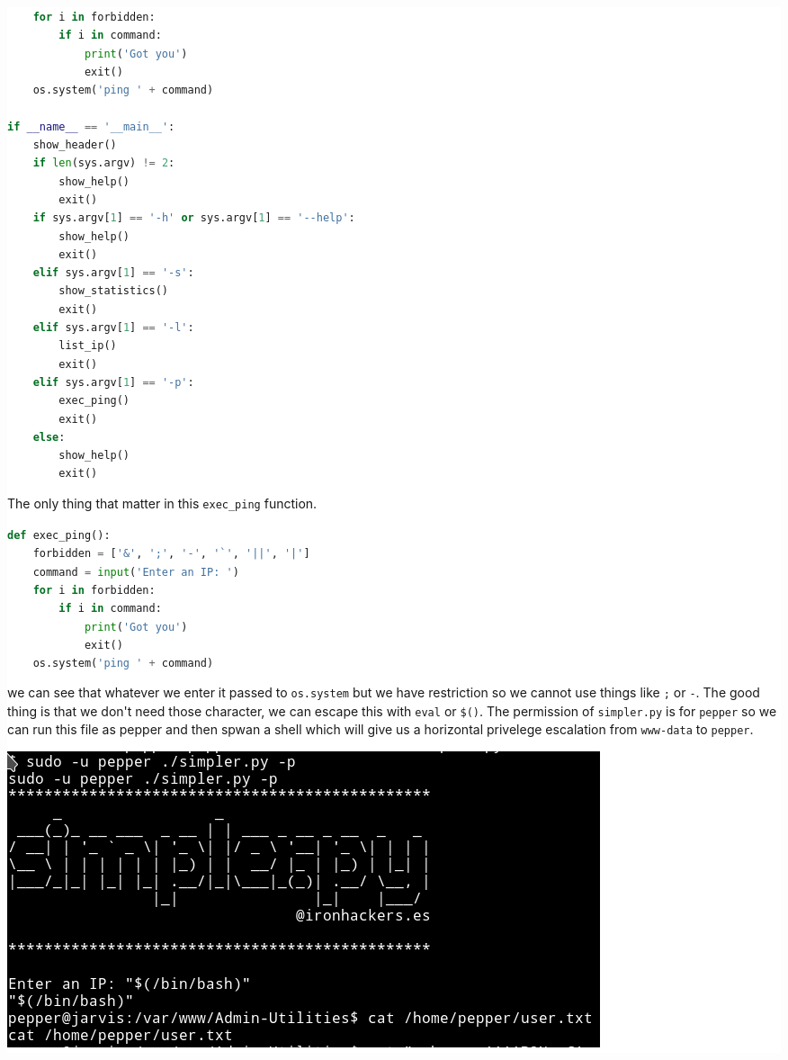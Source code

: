 ```python
    for i in forbidden:
        if i in command:
            print('Got you')
            exit()
    os.system('ping ' + command)

if __name__ == '__main__':
    show_header()
    if len(sys.argv) != 2:
        show_help()
        exit()
    if sys.argv[1] == '-h' or sys.argv[1] == '--help':
        show_help()
        exit()
    elif sys.argv[1] == '-s':
        show_statistics()
        exit()
    elif sys.argv[1] == '-l':
        list_ip()
        exit()
    elif sys.argv[1] == '-p':
        exec_ping()
        exit()
    else:
        show_help()
        exit()
```

The only thing that matter in this `exec_ping` function.

```python
def exec_ping():
    forbidden = ['&', ';', '-', '`', '||', '|']
    command = input('Enter an IP: ')
    for i in forbidden:
        if i in command:
            print('Got you')
            exit()
    os.system('ping ' + command)
```

we can see that whatever we enter it passed to `os.system` but we have restriction so we cannot use things like `;` or `-`. The good thing is that we don't need those character, we can escape this with `eval` or `$()`. The permission of `simpler.py` is for `pepper` so we can run this file as pepper and then spwan a shell which will give us a horizontal privelege escalation from `www-data` to `pepper`.

![](images/escape.png)
